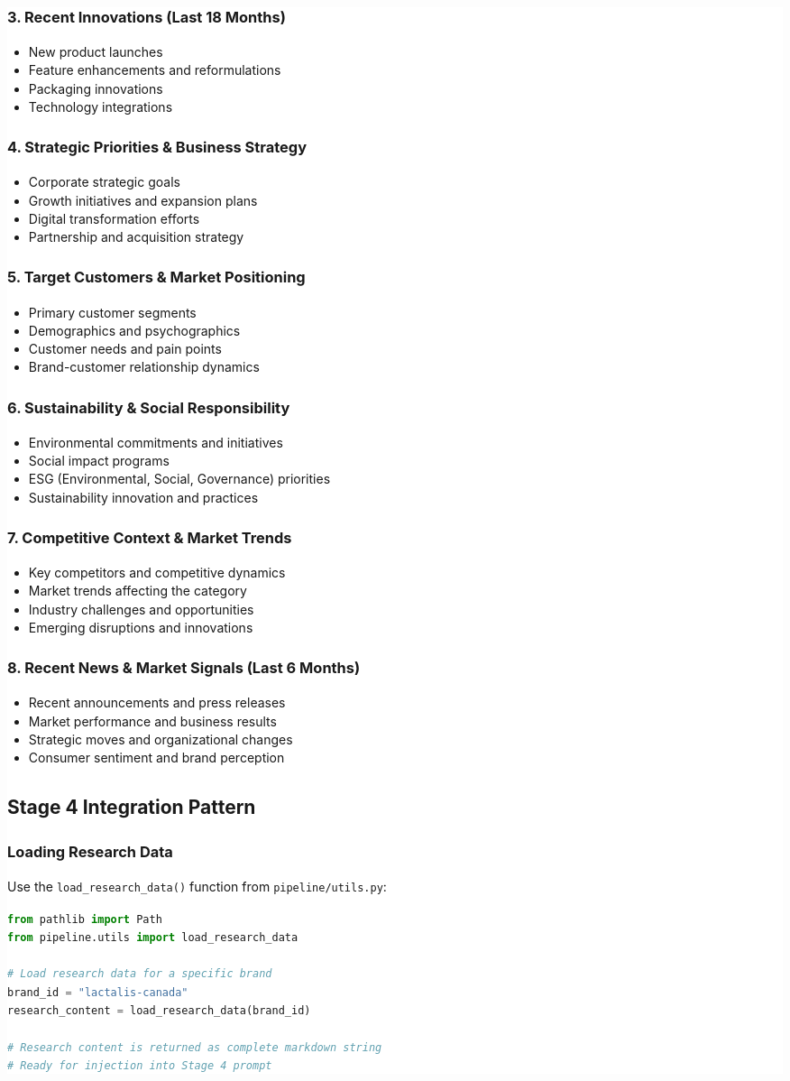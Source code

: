 ### 3. Recent Innovations (Last 18 Months)
- New product launches
- Feature enhancements and reformulations
- Packaging innovations
- Technology integrations

### 4. Strategic Priorities & Business Strategy
- Corporate strategic goals
- Growth initiatives and expansion plans
- Digital transformation efforts
- Partnership and acquisition strategy

### 5. Target Customers & Market Positioning
- Primary customer segments
- Demographics and psychographics
- Customer needs and pain points
- Brand-customer relationship dynamics

### 6. Sustainability & Social Responsibility
- Environmental commitments and initiatives
- Social impact programs
- ESG (Environmental, Social, Governance) priorities
- Sustainability innovation and practices

### 7. Competitive Context & Market Trends
- Key competitors and competitive dynamics
- Market trends affecting the category
- Industry challenges and opportunities
- Emerging disruptions and innovations

### 8. Recent News & Market Signals (Last 6 Months)
- Recent announcements and press releases
- Market performance and business results
- Strategic moves and organizational changes
- Consumer sentiment and brand perception

## Stage 4 Integration Pattern

### Loading Research Data

Use the `load_research_data()` function from `pipeline/utils.py`:

```python
from pathlib import Path
from pipeline.utils import load_research_data

# Load research data for a specific brand
brand_id = "lactalis-canada"
research_content = load_research_data(brand_id)

# Research content is returned as complete markdown string
# Ready for injection into Stage 4 prompt
```
